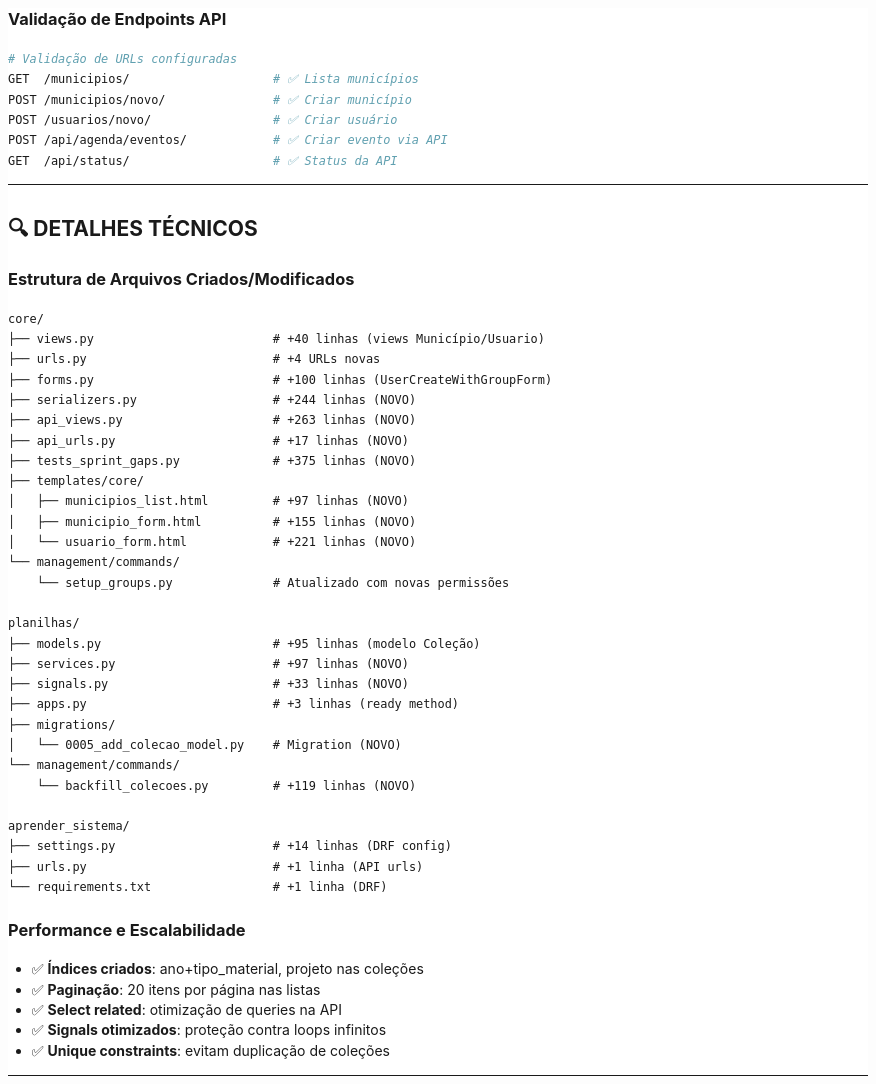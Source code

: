 ### Validação de Endpoints API
```bash
# Validação de URLs configuradas
GET  /municipios/                    # ✅ Lista municípios
POST /municipios/novo/               # ✅ Criar município
POST /usuarios/novo/                 # ✅ Criar usuário  
POST /api/agenda/eventos/            # ✅ Criar evento via API
GET  /api/status/                    # ✅ Status da API
```

---

## 🔍 DETALHES TÉCNICOS

### Estrutura de Arquivos Criados/Modificados
```
core/
├── views.py                         # +40 linhas (views Município/Usuario)
├── urls.py                          # +4 URLs novas
├── forms.py                         # +100 linhas (UserCreateWithGroupForm)
├── serializers.py                   # +244 linhas (NOVO)
├── api_views.py                     # +263 linhas (NOVO) 
├── api_urls.py                      # +17 linhas (NOVO)
├── tests_sprint_gaps.py             # +375 linhas (NOVO)
├── templates/core/
│   ├── municipios_list.html         # +97 linhas (NOVO)
│   ├── municipio_form.html          # +155 linhas (NOVO)
│   └── usuario_form.html            # +221 linhas (NOVO)
└── management/commands/
    └── setup_groups.py              # Atualizado com novas permissões

planilhas/
├── models.py                        # +95 linhas (modelo Coleção)
├── services.py                      # +97 linhas (NOVO)
├── signals.py                       # +33 linhas (NOVO)  
├── apps.py                          # +3 linhas (ready method)
├── migrations/
│   └── 0005_add_colecao_model.py    # Migration (NOVO)
└── management/commands/
    └── backfill_colecoes.py         # +119 linhas (NOVO)

aprender_sistema/
├── settings.py                      # +14 linhas (DRF config)
├── urls.py                          # +1 linha (API urls)
└── requirements.txt                 # +1 linha (DRF)
```

### Performance e Escalabilidade
- ✅ **Índices criados**: ano+tipo_material, projeto nas coleções
- ✅ **Paginação**: 20 itens por página nas listas
- ✅ **Select related**: otimização de queries na API
- ✅ **Signals otimizados**: proteção contra loops infinitos
- ✅ **Unique constraints**: evitam duplicação de coleções

---